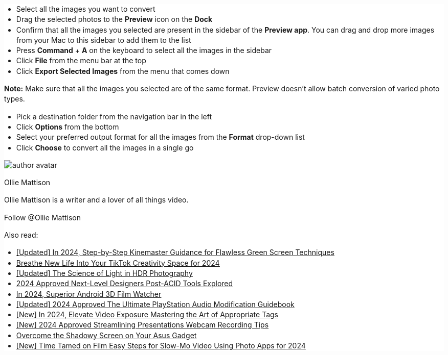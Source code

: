 * Select all the images you want to convert
* Drag the selected photos to the **Preview** icon on the **Dock**
* Confirm that all the images you selected are present in the sidebar of the **Preview app**. You can drag and drop more images from your Mac to this sidebar to add them to the list
* Press **Command** \+ **A** on the keyboard to select all the images in the sidebar
* Click **File** from the menu bar at the top
* Click **Export Selected Images** from the menu that comes down

**Note:** Make sure that all the images you selected are of the same format. Preview doesn’t allow batch conversion of varied photo types.

* Pick a destination folder from the navigation bar in the left
* Click **Options** from the bottom
* Select your preferred output format for all the images from the **Format** drop-down list
* Click **Choose** to convert all the images in a single go

![author avatar](https://images.wondershare.com/filmora/article-images/ollie-mattison.jpg)

Ollie Mattison

Ollie Mattison is a writer and a lover of all things video.

Follow @Ollie Mattison


<ins class="adsbygoogle"
     style="display:block"
     data-ad-format="autorelaxed"
     data-ad-client="ca-pub-7571918770474297"
     data-ad-slot="1223367746"></ins>



<ins class="adsbygoogle"
     style="display:block"
     data-ad-client="ca-pub-7571918770474297"
     data-ad-slot="8358498916"
     data-ad-format="auto"
     data-full-width-responsive="true"></ins>




<span class="atpl-alsoreadstyle">Also read:</span>
<div><ul>
<li><a href="https://fox-glue.techidaily.com/updated-in-2024-step-by-step-kinemaster-guidance-for-flawless-green-screen-techniques/"><u>[Updated] In 2024, Step-by-Step Kinemaster Guidance for Flawless Green Screen Techniques</u></a></li>
<li><a href="https://tiktok-videos.techidaily.com/breathe-new-life-into-your-tiktok-creativity-space-for-2024/"><u>Breathe New Life Into Your TikTok Creativity Space for 2024</u></a></li>
<li><a href="https://fox-glue.techidaily.com/updated-the-science-of-light-in-hdr-photography/"><u>[Updated] The Science of Light in HDR Photography</u></a></li>
<li><a href="https://fox-glue.techidaily.com/2024-approved-next-level-designers-post-acid-tools-explored/"><u>2024 Approved  Next-Level Designers  Post-ACID Tools Explored</u></a></li>
<li><a href="https://some-approaches.techidaily.com/in-2024-superior-android-3d-film-watcher/"><u>In 2024, Superior Android 3D Film Watcher</u></a></li>
<li><a href="https://fox-glue.techidaily.com/updated-2024-approved-the-ultimate-playstation-audio-modification-guidebook/"><u>[Updated] 2024 Approved  The Ultimate PlayStation Audio Modification Guidebook</u></a></li>
<li><a href="https://youtube-zero.techidaily.com/n-2024-elevate-video-exposure-mastering-the-art-of-appropriate-tags/"><u>[New] In 2024, Elevate Video Exposure  Mastering the Art of Appropriate Tags</u></a></li>
<li><a href="https://video-capture.techidaily.com/new-2024-approved-streamlining-presentations-webcam-recording-tips/"><u>[New] 2024 Approved  Streamlining Presentations  Webcam Recording Tips</u></a></li>
<li><a href="https://graphic-issues.techidaily.com/overcome-the-shadowy-screen-on-your-asus-gadget/"><u>Overcome the Shadowy Screen on Your Asus Gadget</u></a></li>
<li><a href="https://fox-glue.techidaily.com/new-time-tamed-on-film-easy-steps-for-slow-mo-video-using-photo-apps-for-2024/"><u>[New] Time Tamed on Film  Easy Steps for Slow-Mo Video Using Photo Apps for 2024</u></a></li>